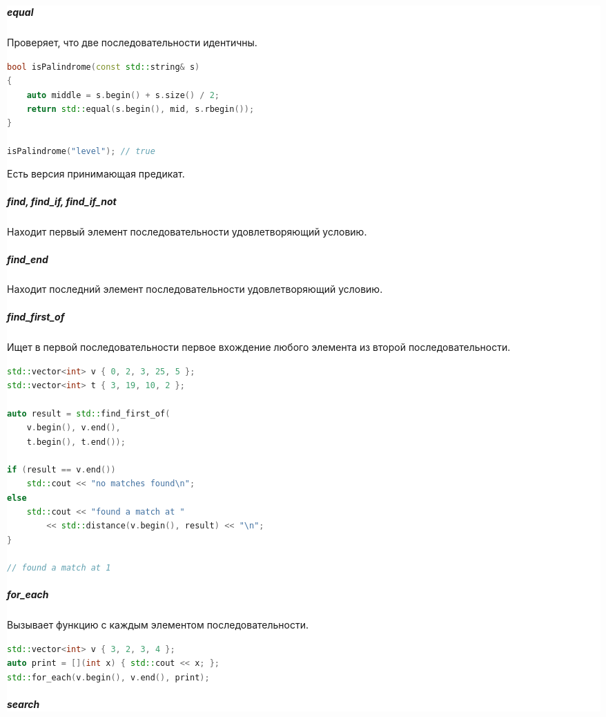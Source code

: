 ##### equal

Проверяет, что две последовательности идентичны.

```c++
bool isPalindrome(const std::string& s)
{
    auto middle = s.begin() + s.size() / 2;
    return std::equal(s.begin(), mid, s.rbegin());
}

isPalindrome("level"); // true
```

Есть версия принимающая предикат.

##### find, find_if, find_if_not

Находит первый элемент последовательности удовлетворяющий условию.

##### find_end

Находит последний элемент последовательности удовлетворяющий условию.

##### find_first_of

Ищет в первой последовательности первое вхождение любого элемента из второй последовательности.

```c++
std::vector<int> v { 0, 2, 3, 25, 5 };
std::vector<int> t { 3, 19, 10, 2 };

auto result = std::find_first_of(
    v.begin(), v.end(), 
    t.begin(), t.end());

if (result == v.end())
    std::cout << "no matches found\n";
else
    std::cout << "found a match at "
        << std::distance(v.begin(), result) << "\n";
}

// found a match at 1
```

##### for_each

Вызывает функцию с каждым элементом последовательности.

```c++
std::vector<int> v { 3, 2, 3, 4 };
auto print = [](int x) { std::cout << x; };
std::for_each(v.begin(), v.end(), print);
```

##### search

